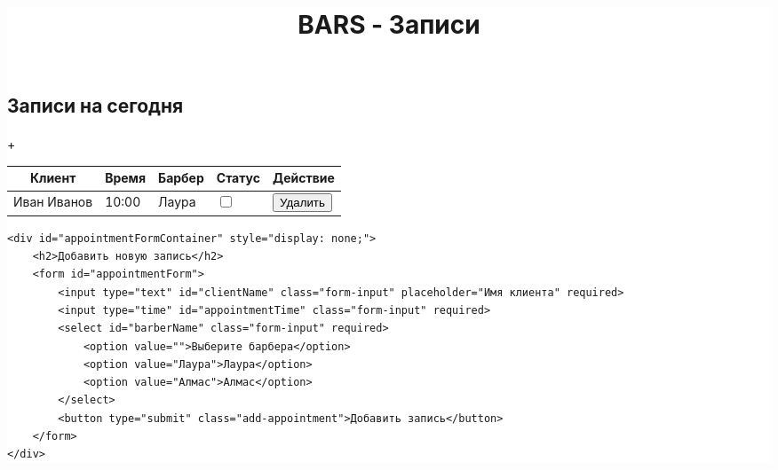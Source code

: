 <body>

<header>
    <h1>BARS - Записи</h1>
</header>

<div class="container">
    <h2>Записи на сегодня</h2>
    <span class="add-icon" onclick="toggleForm()">&#43;</span> <!-- Кнопка добавления записи под заголовком -->
    <table class="appointment-list">
        <thead>
            <tr>
                <th>Клиент</th>
                <th>Время</th>
                <th>Барбер</th>
                <th>Статус</th>
                <th>Действие</th>
            </tr>
        </thead>
        <tbody id="appointmentData">
            <tr>
                <td>Иван Иванов</td>
                <td>10:00</td>
                <td>Лаура</td>
                <td><input type="checkbox" class="status-checkbox"></td>
                <td><button onclick="removeAppointment(this)">Удалить</button></td>
            </tr>
        </tbody>
    </table>

    <div id="appointmentFormContainer" style="display: none;">
        <h2>Добавить новую запись</h2>
        <form id="appointmentForm">
            <input type="text" id="clientName" class="form-input" placeholder="Имя клиента" required>
            <input type="time" id="appointmentTime" class="form-input" required>
            <select id="barberName" class="form-input" required>
                <option value="">Выберите барбера</option>
                <option value="Лаура">Лаура</option>
                <option value="Алмас">Алмас</option>
            </select>
            <button type="submit" class="add-appointment">Добавить запись</button>
        </form>
    </div>
</div>

<script>
    document.getElementById('appointmentForm').addEventListener('submit', function(e) {
        e.preventDefault(); // Останавливаем перезагрузку страницы

        // Получаем данные из формы
        const clientName = document.getElementById('clientName').value;
        const appointmentTime = document.getElementById('appointmentTime').value;
        const barberName = document.getElementById('barberName').value;
